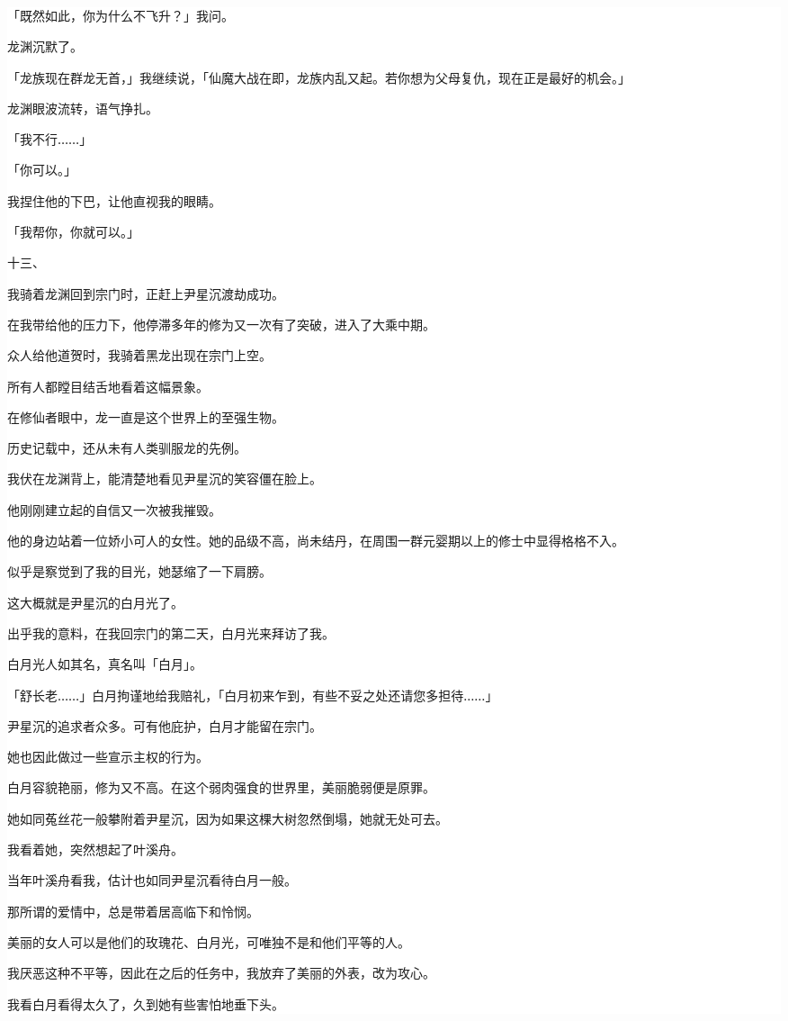「既然如此，你为什么不飞升？」我问。

龙渊沉默了。

「龙族现在群龙无首，」我继续说，「仙魔大战在即，龙族内乱又起。若你想为父母复仇，现在正是最好的机会。」

龙渊眼波流转，语气挣扎。

「我不行……」

「你可以。」

我捏住他的下巴，让他直视我的眼睛。

「我帮你，你就可以。」

十三、

我骑着龙渊回到宗门时，正赶上尹星沉渡劫成功。

在我带给他的压力下，他停滞多年的修为又一次有了突破，进入了大乘中期。

众人给他道贺时，我骑着黑龙出现在宗门上空。

所有人都瞠目结舌地看着这幅景象。

在修仙者眼中，龙一直是这个世界上的至强生物。

历史记载中，还从未有人类驯服龙的先例。

我伏在龙渊背上，能清楚地看见尹星沉的笑容僵在脸上。

他刚刚建立起的自信又一次被我摧毁。

他的身边站着一位娇小可人的女性。她的品级不高，尚未结丹，在周围一群元婴期以上的修士中显得格格不入。

似乎是察觉到了我的目光，她瑟缩了一下肩膀。

这大概就是尹星沉的白月光了。

出乎我的意料，在我回宗门的第二天，白月光来拜访了我。

白月光人如其名，真名叫「白月」。

「舒长老……」白月拘谨地给我赔礼，「白月初来乍到，有些不妥之处还请您多担待……」

尹星沉的追求者众多。可有他庇护，白月才能留在宗门。

她也因此做过一些宣示主权的行为。

白月容貌艳丽，修为又不高。在这个弱肉强食的世界里，美丽脆弱便是原罪。

她如同菟丝花一般攀附着尹星沉，因为如果这棵大树忽然倒塌，她就无处可去。

我看着她，突然想起了叶溪舟。

当年叶溪舟看我，估计也如同尹星沉看待白月一般。

那所谓的爱情中，总是带着居高临下和怜悯。

美丽的女人可以是他们的玫瑰花、白月光，可唯独不是和他们平等的人。

我厌恶这种不平等，因此在之后的任务中，我放弃了美丽的外表，改为攻心。

我看白月看得太久了，久到她有些害怕地垂下头。
